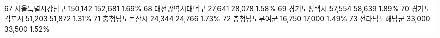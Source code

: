   <tr class="item">
    <td>67</td>
    <td><a href="/apt/서울특별시강남구">서울특별시강남구</a></td>
    <td>150,142</td>
    <td>152,681</td>
    <td>1.69%</td>
  </tr>

  <tr class="item">
    <td>68</td>
    <td><a href="/apt/대전광역시대덕구">대전광역시대덕구</a></td>
    <td>27,641</td>
    <td>28,078</td>
    <td>1.58%</td>
  </tr>

  <tr class="item">
    <td>69</td>
    <td><a href="/apt/경기도평택시">경기도평택시</a></td>
    <td>57,554</td>
    <td>58,639</td>
    <td>1.89%</td>
  </tr>

  <tr class="item">
    <td>70</td>
    <td><a href="/apt/경기도김포시">경기도김포시</a></td>
    <td>51,203</td>
    <td>51,872</td>
    <td>1.31%</td>
  </tr>

  <tr class="item">
    <td>71</td>
    <td><a href="/apt/충청남도논산시">충청남도논산시</a></td>
    <td>24,344</td>
    <td>24,766</td>
    <td>1.73%</td>
  </tr>

  <tr class="item">
    <td>72</td>
    <td><a href="/apt/충청남도부여군">충청남도부여군</a></td>
    <td>16,750</td>
    <td>17,000</td>
    <td>1.49%</td>
  </tr>

  <tr class="item">
    <td>73</td>
    <td><a href="/apt/전라남도해남군">전라남도해남군</a></td>
    <td>33,000</td>
    <td>33,500</td>
    <td>1.52%</td>
  </tr>

